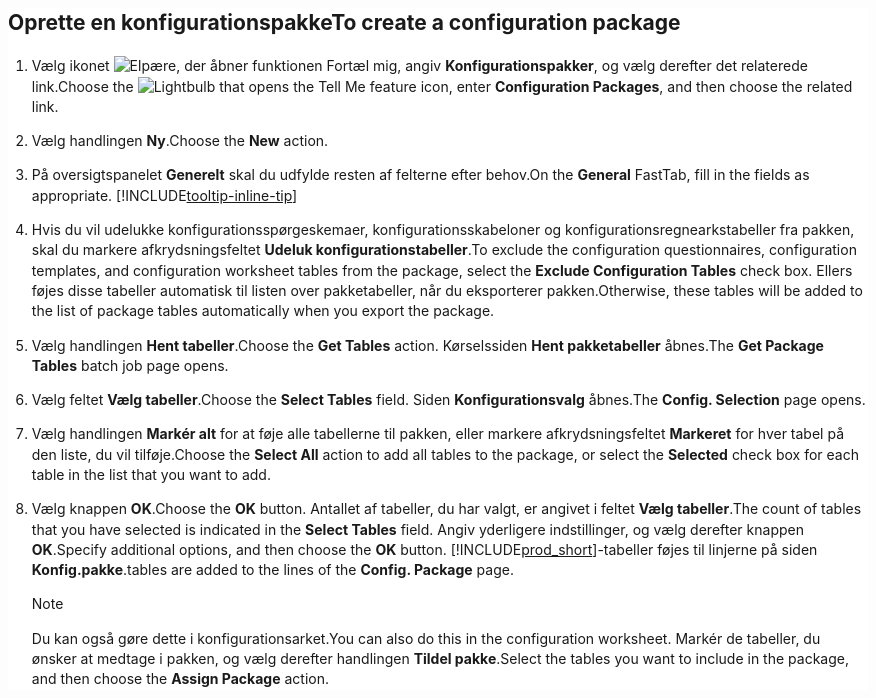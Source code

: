 ## <a name="to-create-a-configuration-package"></a><span data-ttu-id="1fdb2-138">Oprette en konfigurationspakke</span><span class="sxs-lookup"><span data-stu-id="1fdb2-138">To create a configuration package</span></span>

1. <span data-ttu-id="1fdb2-139">Vælg ikonet ![Elpære, der åbner funktionen Fortæl mig](media/ui-search/search_small.png "Fortæl mig, hvad du vil foretage dig"), angiv **Konfigurationspakker**, og vælg derefter det relaterede link.</span><span class="sxs-lookup"><span data-stu-id="1fdb2-139">Choose the ![Lightbulb that opens the Tell Me feature](media/ui-search/search_small.png "Tell me what you want to do") icon, enter **Configuration Packages**, and then choose the related link.</span></span>  
2. <span data-ttu-id="1fdb2-140">Vælg handlingen **Ny**.</span><span class="sxs-lookup"><span data-stu-id="1fdb2-140">Choose the **New** action.</span></span>  
3. <span data-ttu-id="1fdb2-141">På oversigtspanelet **Generelt** skal du udfylde resten af felterne efter behov.</span><span class="sxs-lookup"><span data-stu-id="1fdb2-141">On the **General** FastTab, fill in the fields as appropriate.</span></span> [!INCLUDE[tooltip-inline-tip](includes/tooltip-inline-tip_md.md)]  
4. <span data-ttu-id="1fdb2-142">Hvis du vil udelukke konfigurationsspørgeskemaer, konfigurationsskabeloner og konfigurationsregnearkstabeller fra pakken, skal du markere afkrydsningsfeltet **Udeluk konfigurationstabeller**.</span><span class="sxs-lookup"><span data-stu-id="1fdb2-142">To exclude the configuration questionnaires, configuration templates, and configuration worksheet tables from the package, select the **Exclude Configuration Tables** check box.</span></span> <span data-ttu-id="1fdb2-143">Ellers føjes disse tabeller automatisk til listen over pakketabeller, når du eksporterer pakken.</span><span class="sxs-lookup"><span data-stu-id="1fdb2-143">Otherwise, these tables will be added to the list of package tables automatically when you export the package.</span></span>  
5. <span data-ttu-id="1fdb2-144">Vælg handlingen **Hent tabeller**.</span><span class="sxs-lookup"><span data-stu-id="1fdb2-144">Choose the **Get Tables** action.</span></span> <span data-ttu-id="1fdb2-145">Kørselssiden **Hent pakketabeller** åbnes.</span><span class="sxs-lookup"><span data-stu-id="1fdb2-145">The **Get Package Tables** batch job page opens.</span></span>  
6. <span data-ttu-id="1fdb2-146">Vælg feltet **Vælg tabeller**.</span><span class="sxs-lookup"><span data-stu-id="1fdb2-146">Choose the **Select Tables** field.</span></span> <span data-ttu-id="1fdb2-147">Siden **Konfigurationsvalg** åbnes.</span><span class="sxs-lookup"><span data-stu-id="1fdb2-147">The **Config. Selection** page opens.</span></span>  
7. <span data-ttu-id="1fdb2-148">Vælg handlingen **Markér alt** for at føje alle tabellerne til pakken, eller markere afkrydsningsfeltet **Markeret** for hver tabel på den liste, du vil tilføje.</span><span class="sxs-lookup"><span data-stu-id="1fdb2-148">Choose the **Select All** action to add all tables to the package, or select the **Selected** check box for each table in the list that you want to add.</span></span>
8. <span data-ttu-id="1fdb2-149">Vælg knappen **OK**.</span><span class="sxs-lookup"><span data-stu-id="1fdb2-149">Choose the **OK** button.</span></span> <span data-ttu-id="1fdb2-150">Antallet af tabeller, du har valgt, er angivet i feltet **Vælg tabeller**.</span><span class="sxs-lookup"><span data-stu-id="1fdb2-150">The count of tables that you have selected is indicated in the **Select Tables** field.</span></span> <span data-ttu-id="1fdb2-151">Angiv yderligere indstillinger, og vælg derefter knappen **OK**.</span><span class="sxs-lookup"><span data-stu-id="1fdb2-151">Specify additional options, and then choose the **OK** button.</span></span> [!INCLUDE[prod_short](includes/prod_short.md)]<span data-ttu-id="1fdb2-152">-tabeller føjes til linjerne på siden **Konfig.pakke**.</span><span class="sxs-lookup"><span data-stu-id="1fdb2-152">tables are added to the lines of the **Config. Package** page.</span></span>  

    > [!NOTE]  
    >  <span data-ttu-id="1fdb2-153">Du kan også gøre dette i konfigurationsarket.</span><span class="sxs-lookup"><span data-stu-id="1fdb2-153">You can also do this in the configuration worksheet.</span></span> <span data-ttu-id="1fdb2-154">Markér de tabeller, du ønsker at medtage i pakken, og vælg derefter handlingen **Tildel pakke**.</span><span class="sxs-lookup"><span data-stu-id="1fdb2-154">Select the tables you want to include in the package, and then choose the **Assign Package** action.</span></span>
